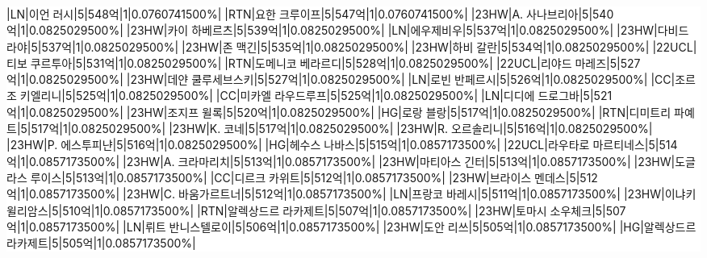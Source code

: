 |LN|이언 러시|5|548억|1|0.0760741500%|
|RTN|요한 크루이프|5|547억|1|0.0760741500%|
|23HW|A. 사나브리아|5|540억|1|0.0825029500%|
|23HW|카이 하베르츠|5|539억|1|0.0825029500%|
|LN|에우제비우|5|537억|1|0.0825029500%|
|23HW|다비드 라야|5|537억|1|0.0825029500%|
|23HW|존 맥긴|5|535억|1|0.0825029500%|
|23HW|하비 갈란|5|534억|1|0.0825029500%|
|22UCL|티보 쿠르투아|5|531억|1|0.0825029500%|
|RTN|도메니코 베라르디|5|528억|1|0.0825029500%|
|22UCL|리야드 마레즈|5|527억|1|0.0825029500%|
|23HW|데얀 쿨루세브스키|5|527억|1|0.0825029500%|
|LN|로빈 반페르시|5|526억|1|0.0825029500%|
|CC|조르조 키엘리니|5|525억|1|0.0825029500%|
|CC|미카엘 라우드루프|5|525억|1|0.0825029500%|
|LN|디디에 드로그바|5|521억|1|0.0825029500%|
|23HW|조지프 윌록|5|520억|1|0.0825029500%|
|HG|로랑 블랑|5|517억|1|0.0825029500%|
|RTN|디미트리 파예트|5|517억|1|0.0825029500%|
|23HW|K. 코네|5|517억|1|0.0825029500%|
|23HW|R. 오르솔리니|5|516억|1|0.0825029500%|
|23HW|P. 에스투피냔|5|516억|1|0.0825029500%|
|HG|헤수스 나바스|5|515억|1|0.0857173500%|
|22UCL|라우타로 마르티네스|5|514억|1|0.0857173500%|
|23HW|A. 크라마리치|5|513억|1|0.0857173500%|
|23HW|마티아스 긴터|5|513억|1|0.0857173500%|
|23HW|도글라스 루이스|5|513억|1|0.0857173500%|
|CC|디르크 카위트|5|512억|1|0.0857173500%|
|23HW|브라이스 멘데스|5|512억|1|0.0857173500%|
|23HW|C. 바움가르트너|5|512억|1|0.0857173500%|
|LN|프랑코 바레시|5|511억|1|0.0857173500%|
|23HW|이냐키 윌리암스|5|510억|1|0.0857173500%|
|RTN|알렉상드르 라카제트|5|507억|1|0.0857173500%|
|23HW|토마시 소우체크|5|507억|1|0.0857173500%|
|LN|뤼트 반니스텔로이|5|506억|1|0.0857173500%|
|23HW|도안 리쓰|5|505억|1|0.0857173500%|
|HG|알렉상드르 라카제트|5|505억|1|0.0857173500%|